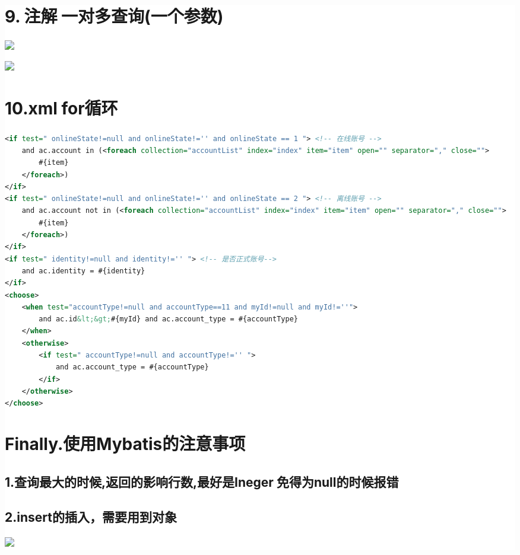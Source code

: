 

# 9. **注解 一对多查询(一个参数)**

![](https://github.com/YangAnLin/images/tree/master/copy_20201226165320.png)

![](https://blog-anthony.s3-ap-northeast-1.amazonaws.com/blog/copy_20201226180342.png)



# 10.xml  for循环

```xml
<if test=" onlineState!=null and onlineState!='' and onlineState == 1 "> <!-- 在线账号 -->
    and ac.account in (<foreach collection="accountList" index="index" item="item" open="" separator="," close="">
        #{item}
    </foreach>)
</if>
<if test=" onlineState!=null and onlineState!='' and onlineState == 2 "> <!-- 离线账号 -->
    and ac.account not in (<foreach collection="accountList" index="index" item="item" open="" separator="," close="">
        #{item}
    </foreach>)
</if>
<if test=" identity!=null and identity!='' "> <!-- 是否正式账号-->
    and ac.identity = #{identity}
</if>
<choose>
    <when test="accountType!=null and accountType==11 and myId!=null and myId!=''">
        and ac.id&lt;&gt;#{myId} and ac.account_type = #{accountType}
    </when>
    <otherwise>
        <if test=" accountType!=null and accountType!='' ">
            and ac.account_type = #{accountType}
        </if>
    </otherwise>
</choose>
```



# Finally.使用Mybatis的注意事项

## 1.查询最大的时候,返回的影响行数,最好是Ineger 免得为null的时候报错

## 2.insert的插入，需要用到对象

![](https://blog-anthony.s3-ap-northeast-1.amazonaws.com/blog/copy_20201226165420.png)
